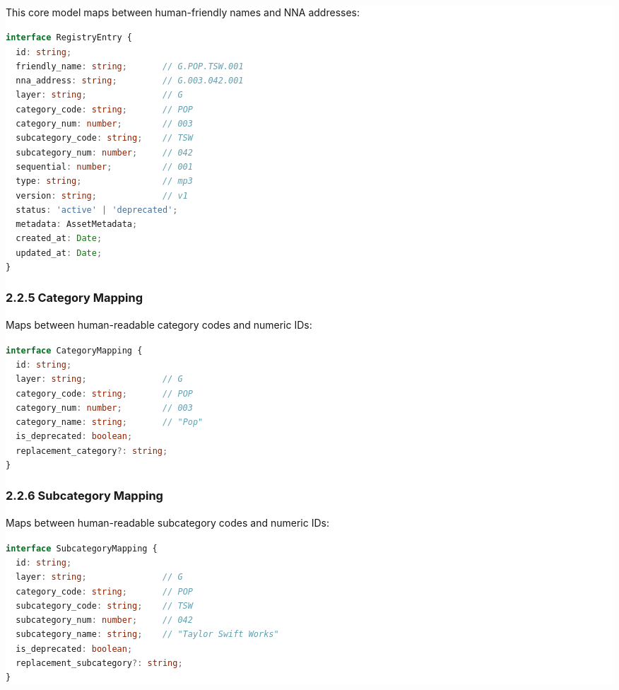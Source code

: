 This core model maps between human-friendly names and NNA addresses:

```typescript
interface RegistryEntry {
  id: string;
  friendly_name: string;       // G.POP.TSW.001
  nna_address: string;         // G.003.042.001
  layer: string;               // G
  category_code: string;       // POP
  category_num: number;        // 003
  subcategory_code: string;    // TSW
  subcategory_num: number;     // 042
  sequential: number;          // 001
  type: string;                // mp3
  version: string;             // v1
  status: 'active' | 'deprecated';
  metadata: AssetMetadata;
  created_at: Date;
  updated_at: Date;
}
```

### 2.2.5 Category Mapping

Maps between human-readable category codes and numeric IDs:

```typescript
interface CategoryMapping {
  id: string;
  layer: string;               // G
  category_code: string;       // POP
  category_num: number;        // 003
  category_name: string;       // "Pop"
  is_deprecated: boolean;
  replacement_category?: string;
}
```

### 2.2.6 Subcategory Mapping

Maps between human-readable subcategory codes and numeric IDs:

```typescript
interface SubcategoryMapping {
  id: string;
  layer: string;               // G
  category_code: string;       // POP
  subcategory_code: string;    // TSW
  subcategory_num: number;     // 042
  subcategory_name: string;    // "Taylor Swift Works"
  is_deprecated: boolean;
  replacement_subcategory?: string;
}
```
